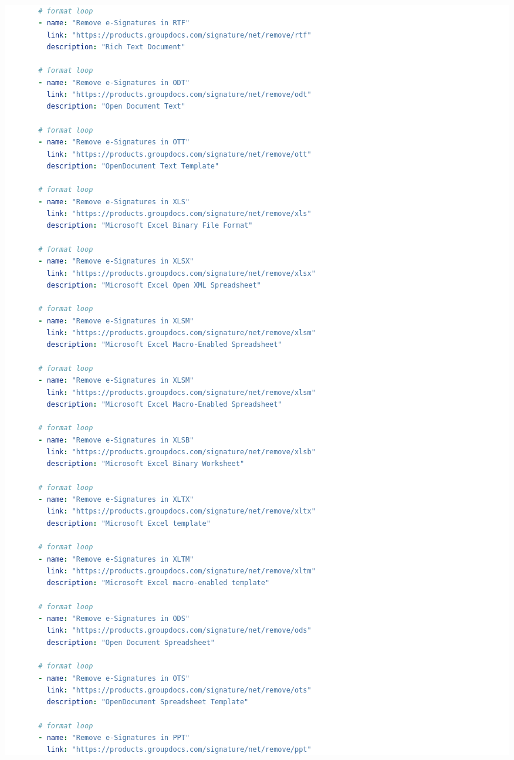 ```yaml
        # format loop
        - name: "Remove e-Signatures in RTF"
          link: "https://products.groupdocs.com/signature/net/remove/rtf"
          description: "Rich Text Document"

        # format loop
        - name: "Remove e-Signatures in ODT"
          link: "https://products.groupdocs.com/signature/net/remove/odt"
          description: "Open Document Text"

        # format loop
        - name: "Remove e-Signatures in OTT"
          link: "https://products.groupdocs.com/signature/net/remove/ott"
          description: "OpenDocument Text Template"

        # format loop
        - name: "Remove e-Signatures in XLS"
          link: "https://products.groupdocs.com/signature/net/remove/xls"
          description: "Microsoft Excel Binary File Format"

        # format loop
        - name: "Remove e-Signatures in XLSX"
          link: "https://products.groupdocs.com/signature/net/remove/xlsx"
          description: "Microsoft Excel Open XML Spreadsheet"

        # format loop
        - name: "Remove e-Signatures in XLSM"
          link: "https://products.groupdocs.com/signature/net/remove/xlsm"
          description: "Microsoft Excel Macro-Enabled Spreadsheet"

        # format loop
        - name: "Remove e-Signatures in XLSM"
          link: "https://products.groupdocs.com/signature/net/remove/xlsm"
          description: "Microsoft Excel Macro-Enabled Spreadsheet"

        # format loop
        - name: "Remove e-Signatures in XLSB"
          link: "https://products.groupdocs.com/signature/net/remove/xlsb"
          description: "Microsoft Excel Binary Worksheet"

        # format loop
        - name: "Remove e-Signatures in XLTX"
          link: "https://products.groupdocs.com/signature/net/remove/xltx"
          description: "Microsoft Excel template"

        # format loop
        - name: "Remove e-Signatures in XLTM"
          link: "https://products.groupdocs.com/signature/net/remove/xltm"
          description: "Microsoft Excel macro-enabled template"

        # format loop
        - name: "Remove e-Signatures in ODS"
          link: "https://products.groupdocs.com/signature/net/remove/ods"
          description: "Open Document Spreadsheet"

        # format loop
        - name: "Remove e-Signatures in OTS"
          link: "https://products.groupdocs.com/signature/net/remove/ots"
          description: "OpenDocument Spreadsheet Template"

        # format loop
        - name: "Remove e-Signatures in PPT"
          link: "https://products.groupdocs.com/signature/net/remove/ppt"
```